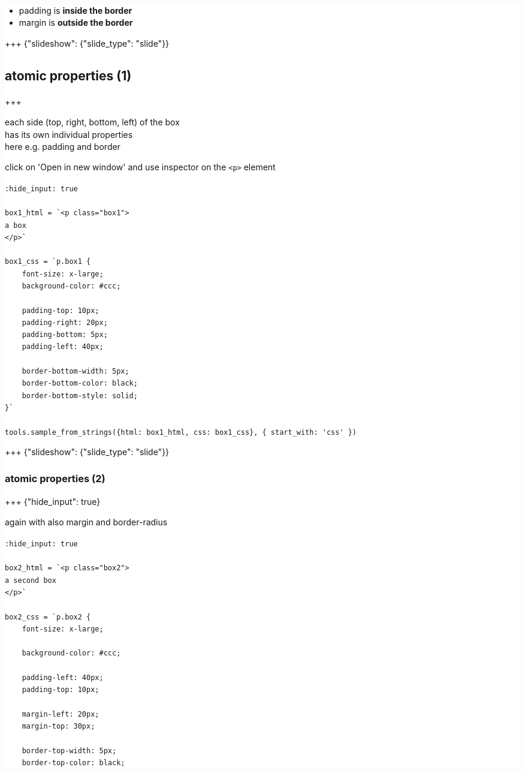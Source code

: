 * padding is **inside the border**
* margin is **outside the border**

+++ {"slideshow": {"slide_type": "slide"}}

## atomic properties (1)

+++

each side (top, right, bottom, left) of the box  
has its own individual properties  
here e.g. padding and border

click on 'Open in new window' and use inspector on the `<p>` element

```{code-cell}
:hide_input: true

box1_html = `<p class="box1">
a box
</p>`

box1_css = `p.box1 {
    font-size: x-large;
    background-color: #ccc;

    padding-top: 10px;
    padding-right: 20px;
    padding-bottom: 5px;
    padding-left: 40px;

    border-bottom-width: 5px;
    border-bottom-color: black;
    border-bottom-style: solid;
}`

tools.sample_from_strings({html: box1_html, css: box1_css}, { start_with: 'css' })
```

+++ {"slideshow": {"slide_type": "slide"}}

### atomic properties (2)

+++ {"hide_input": true}

again with also margin and border-radius

```{code-cell}
:hide_input: true

box2_html = `<p class="box2">
a second box
</p>`

box2_css = `p.box2 {
    font-size: x-large;

    background-color: #ccc;

    padding-left: 40px;
    padding-top: 10px;

    margin-left: 20px;
    margin-top: 30px;

    border-top-width: 5px;
    border-top-color: black;
```